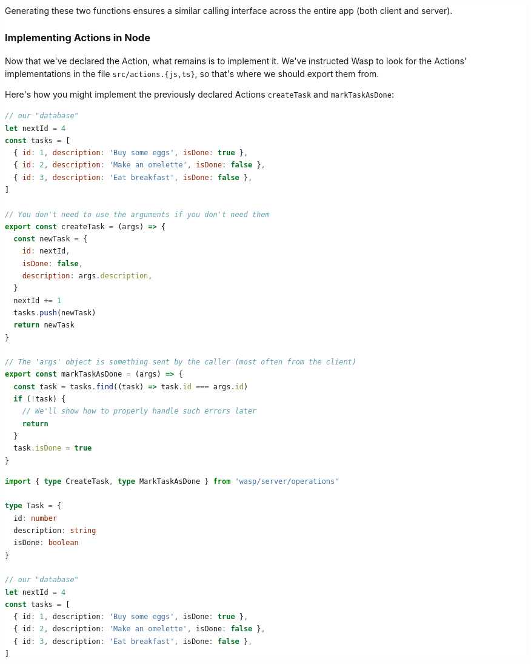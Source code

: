 Generating these two functions ensures a similar calling interface across the entire app (both client and server).

### Implementing Actions in Node

Now that we've declared the Action, what remains is to implement it. We've instructed Wasp to look for the Actions' implementations in the file `src/actions.{js,ts}`, so that's where we should export them from.

Here's how you might implement the previously declared Actions `createTask` and `markTaskAsDone`:

<Tabs groupId="js-ts">
<TabItem value="js" label="JavaScript">

```js title="src/actions.js"
// our "database"
let nextId = 4
const tasks = [
  { id: 1, description: 'Buy some eggs', isDone: true },
  { id: 2, description: 'Make an omelette', isDone: false },
  { id: 3, description: 'Eat breakfast', isDone: false },
]

// You don't need to use the arguments if you don't need them
export const createTask = (args) => {
  const newTask = {
    id: nextId,
    isDone: false,
    description: args.description,
  }
  nextId += 1
  tasks.push(newTask)
  return newTask
}

// The 'args' object is something sent by the caller (most often from the client)
export const markTaskAsDone = (args) => {
  const task = tasks.find((task) => task.id === args.id)
  if (!task) {
    // We'll show how to properly handle such errors later
    return
  }
  task.isDone = true
}
```

<SuperjsonNote />

</TabItem>
<TabItem value="ts" label="TypeScript">

```ts title="src/actions.ts"
import { type CreateTask, type MarkTaskAsDone } from 'wasp/server/operations'

type Task = {
  id: number
  description: string
  isDone: boolean
}

// our "database"
let nextId = 4
const tasks = [
  { id: 1, description: 'Buy some eggs', isDone: true },
  { id: 2, description: 'Make an omelette', isDone: false },
  { id: 3, description: 'Eat breakfast', isDone: false },
]
```